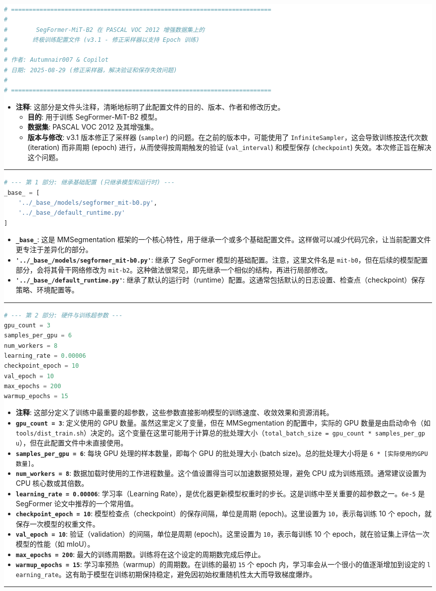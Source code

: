 ````python
# =========================================================================
#
#        SegFormer-MiT-B2 在 PASCAL VOC 2012 增强数据集上的
#       终极训练配置文件 (v3.1 - 修正采样器以支持 Epoch 训练)
#
# 作者: Autumnair007 & Copilot
# 日期: 2025-08-29 (修正采样器，解决验证和保存失效问题)
#
# =========================================================================
````
*   **注释**: 这部分是文件头注释，清晰地标明了此配置文件的目的、版本、作者和修改历史。
    *   **目的**: 用于训练 SegFormer-MiT-B2 模型。
    *   **数据集**: PASCAL VOC 2012 及其增强集。
    *   **版本与修改**: v3.1 版本修正了采样器 (`sampler`) 的问题。在之前的版本中，可能使用了 `InfiniteSampler`，这会导致训练按迭代次数 (iteration) 而非周期 (epoch) 进行，从而使得按周期触发的验证 (`val_interval`) 和模型保存 (`checkpoint`) 失效。本次修正旨在解决这个问题。

---

````python
# --- 第 1 部分: 继承基础配置 (只继承模型和运行时) ---
_base_ = [
    '../_base_/models/segformer_mit-b0.py',
    '../_base_/default_runtime.py'
]
````
*   **`_base_`**: 这是 MMSegmentation 框架的一个核心特性，用于继承一个或多个基础配置文件。这样做可以减少代码冗余，让当前配置文件更专注于差异化的部分。
*   **`'../_base_/models/segformer_mit-b0.py'`**: 继承了 SegFormer 模型的基础配置。注意，这里文件名是 `mit-b0`，但在后续的模型配置部分，会将其骨干网络修改为 `mit-b2`。这种做法很常见，即先继承一个相似的结构，再进行局部修改。
*   **`'../_base_/default_runtime.py'`**: 继承了默认的运行时（runtime）配置。这通常包括默认的日志设置、检查点（checkpoint）保存策略、环境配置等。

---

````python
# --- 第 2 部分: 硬件与训练超参数 ---
gpu_count = 3
samples_per_gpu = 6
num_workers = 8
learning_rate = 0.00006
checkpoint_epoch = 10
val_epoch = 10
max_epochs = 200
warmup_epochs = 15
````
*   **注释**: 这部分定义了训练中最重要的超参数，这些参数直接影响模型的训练速度、收敛效果和资源消耗。
*   **`gpu_count = 3`**: 定义使用的 GPU 数量。虽然这里定义了变量，但在 MMSegmentation 的配置中，实际的 GPU 数量是由启动命令（如 `tools/dist_train.sh`）决定的。这个变量在这里可能用于计算总的批处理大小（`total_batch_size = gpu_count * samples_per_gpu`），但在此配置文件中未直接使用。
*   **`samples_per_gpu = 6`**: 每块 GPU 处理的样本数量，即每个 GPU 的批处理大小 (batch size)。总的批处理大小将是 `6 * [实际使用的GPU数量]`。
*   **`num_workers = 8`**: 数据加载时使用的工作进程数量。这个值设置得当可以加速数据预处理，避免 CPU 成为训练瓶颈。通常建议设置为 CPU 核心数或其倍数。
*   **`learning_rate = 0.00006`**: 学习率（Learning Rate），是优化器更新模型权重时的步长。这是训练中至关重要的超参数之一。`6e-5` 是 SegFormer 论文中推荐的一个常用值。
*   **`checkpoint_epoch = 10`**: 模型检查点（checkpoint）的保存间隔，单位是周期 (epoch)。这里设置为 `10`，表示每训练 10 个 epoch，就保存一次模型的权重文件。
*   **`val_epoch = 10`**: 验证（validation）的间隔，单位是周期 (epoch)。这里设置为 `10`，表示每训练 10 个 epoch，就在验证集上评估一次模型的性能（如 mIoU）。
*   **`max_epochs = 200`**: 最大的训练周期数。训练将在这个设定的周期数完成后停止。
*   **`warmup_epochs = 15`**: 学习率预热（warmup）的周期数。在训练的最初 `15` 个 epoch 内，学习率会从一个很小的值逐渐增加到设定的 `learning_rate`。这有助于模型在训练初期保持稳定，避免因初始权重随机性太大而导致梯度爆炸。

---